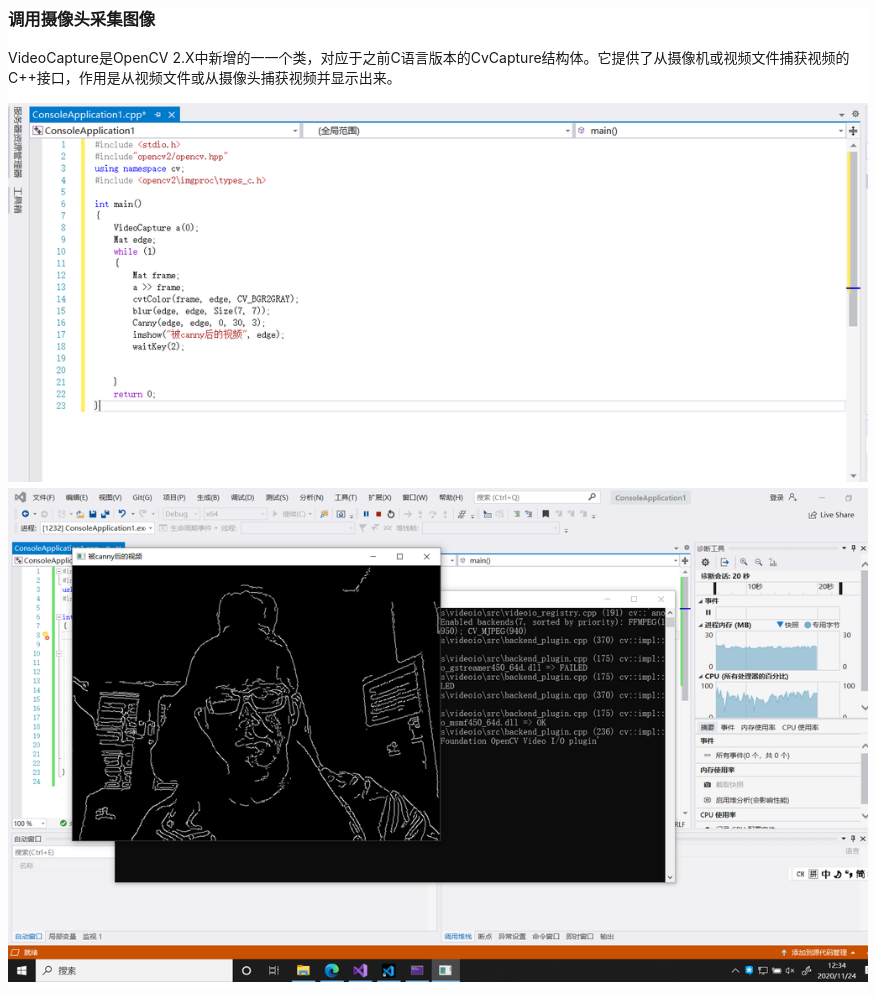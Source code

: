 ### 调用摄像头采集图像

VideoCapture是OpenCV 2.X中新增的一一个类，对应于之前C语言版本的CvCapture结构体。它提供了从摄像机或视频文件捕获视频的C++接口，作用是从视频文件或从摄像头捕获视频并显示出来。

![avatar](15.png)
![avatar](1.png)
